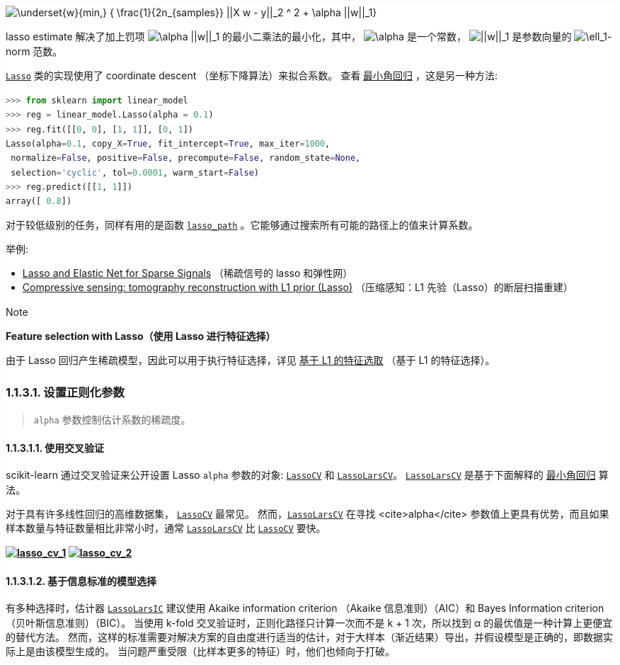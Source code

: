 ![\underset{w}{min\,} { \frac{1}{2n_{samples}} ||X w - y||_2 ^ 2 + \alpha ||w||_1}](img/187eddee2de4e12860dc001c5f74b2b4.jpg)

lasso estimate 解决了加上罚项 ![\alpha ||w||_1](img/b2ea359213f8f5b01eead0821e29e856.jpg) 的最小二乘法的最小化，其中， ![\alpha](img/d8b3d5242d513369a44f8bf0c6112744.jpg) 是一个常数， ![||w||_1](img/62eb544f1f6e234c61099fea1517300b.jpg) 是参数向量的 ![\ell_1](img/3bf32d926cdf24f440b6b831f0d9cc37.jpg)-norm 范数。

[`Lasso`](generated/sklearn.linear_model.Lasso.html#sklearn.linear_model.Lasso "sklearn.linear_model.Lasso") 类的实现使用了 coordinate descent （坐标下降算法）来拟合系数。 查看 [最小角回归](#least-angle-regression) ，这是另一种方法:

```py
>>> from sklearn import linear_model
>>> reg = linear_model.Lasso(alpha = 0.1)
>>> reg.fit([[0, 0], [1, 1]], [0, 1])
Lasso(alpha=0.1, copy_X=True, fit_intercept=True, max_iter=1000,
 normalize=False, positive=False, precompute=False, random_state=None,
 selection='cyclic', tol=0.0001, warm_start=False)
>>> reg.predict([[1, 1]])
array([ 0.8])

```

对于较低级别的任务，同样有用的是函数 [`lasso_path`](generated/sklearn.linear_model.lasso_path.html#sklearn.linear_model.lasso_path "sklearn.linear_model.lasso_path") 。它能够通过搜索所有可能的路径上的值来计算系数。

举例:

*   [Lasso and Elastic Net for Sparse Signals](../auto_examples/linear_model/plot_lasso_and_elasticnet.html#sphx-glr-auto-examples-linear-model-plot-lasso-and-elasticnet-py) （稀疏信号的 lasso 和弹性网）
*   [Compressive sensing: tomography reconstruction with L1 prior (Lasso)](../auto_examples/applications/plot_tomography_l1_reconstruction.html#sphx-glr-auto-examples-applications-plot-tomography-l1-reconstruction-py) （压缩感知：L1 先验（Lasso）的断层扫描重建）

Note

**Feature selection with Lasso（使用 Lasso 进行特征选择）**

由于 Lasso 回归产生稀疏模型，因此可以用于执行特征选择，详见 [基于 L1 的特征选取](feature_selection.html#l1-feature-selection) （基于 L1 的特征选择）。

### 1.1.3.1\. 设置正则化参数

> `alpha` 参数控制估计系数的稀疏度。

#### 1.1.3.1.1\. 使用交叉验证

scikit-learn 通过交叉验证来公开设置 Lasso `alpha` 参数的对象: [`LassoCV`](generated/sklearn.linear_model.LassoCV.html#sklearn.linear_model.LassoCV "sklearn.linear_model.LassoCV") 和 [`LassoLarsCV`](generated/sklearn.linear_model.LassoLarsCV.html#sklearn.linear_model.LassoLarsCV "sklearn.linear_model.LassoLarsCV")。 [`LassoLarsCV`](generated/sklearn.linear_model.LassoLarsCV.html#sklearn.linear_model.LassoLarsCV "sklearn.linear_model.LassoLarsCV") 是基于下面解释的 [最小角回归](#least-angle-regression) 算法。

对于具有许多线性回归的高维数据集， [`LassoCV`](generated/sklearn.linear_model.LassoCV.html#sklearn.linear_model.LassoCV "sklearn.linear_model.LassoCV") 最常见。 然而，[`LassoLarsCV`](generated/sklearn.linear_model.LassoLarsCV.html#sklearn.linear_model.LassoLarsCV "sklearn.linear_model.LassoLarsCV") 在寻找 &lt;cite&gt;alpha&lt;/cite&gt; 参数值上更具有优势，而且如果样本数量与特征数量相比非常小时，通常 [`LassoLarsCV`](generated/sklearn.linear_model.LassoLarsCV.html#sklearn.linear_model.LassoLarsCV "sklearn.linear_model.LassoLarsCV") 比 [`LassoCV`](generated/sklearn.linear_model.LassoCV.html#sklearn.linear_model.LassoCV "sklearn.linear_model.LassoCV") 要快。

**[![lasso_cv_1](img/035f009eecfdebf82b493f797843a919.jpg)](../auto_examples/linear_model/plot_lasso_model_selection.html) [![lasso_cv_2](img/ab2096ee4087e644cca732d92d241edf.jpg)](../auto_examples/linear_model/plot_lasso_model_selection.html)**

#### 1.1.3.1.2\. 基于信息标准的模型选择

有多种选择时，估计器 [`LassoLarsIC`](generated/sklearn.linear_model.LassoLarsIC.html#sklearn.linear_model.LassoLarsIC "sklearn.linear_model.LassoLarsIC") 建议使用 Akaike information criterion （Akaike 信息准则）（AIC）和 Bayes Information criterion （贝叶斯信息准则）（BIC）。 当使用 k-fold 交叉验证时，正则化路径只计算一次而不是 k + 1 次，所以找到 α 的最优值是一种计算上更便宜的替代方法。 然而，这样的标准需要对解决方案的自由度进行适当的估计，对于大样本（渐近结果）导出，并假设模型是正确的，即数据实际上是由该模型生成的。 当问题严重受限（比样本更多的特征）时，他们也倾向于打破。
